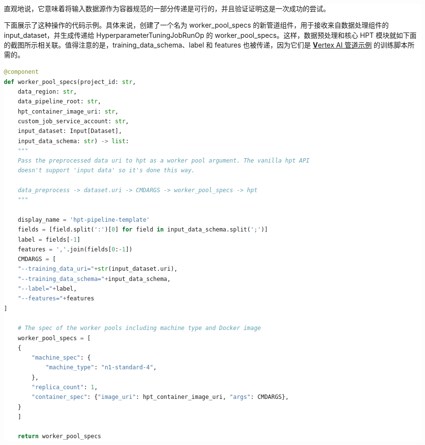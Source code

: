 直观地说，它意味着将输入数据源作为容器规范的一部分传递是可行的，并且验证证明这是一次成功的尝试。

下面展示了这种操作的代码示例。具体来说，创建了一个名为 worker_pool_specs 的新管道组件，用于接收来自数据处理组件的 input_dataset，并生成传递给 HyperparameterTuningJobRunOp 的 worker_pool_specs。这样，数据预处理和核心 HPT 模块就如下面的截图所示相关联。值得注意的是，training_data_schema、label 和 features 也被传递，因为它们是 [**V**ertex AI 管道示例](https://github.com/GoogleCloudPlatform/professional-services/tree/main/examples/vertex_pipeline) 的训练脚本所需的。

```py
@component
def worker_pool_specs(project_id: str,
    data_region: str,
    data_pipeline_root: str,
    hpt_container_image_uri: str,
    custom_job_service_account: str,
    input_dataset: Input[Dataset],
    input_data_schema: str) -> list:
    """
    Pass the preprocessed data uri to hpt as a worker pool argument. The vanilla hpt API 
    doesn't support 'input data' so it's done this way.

    data_preprocess -> dataset.uri -> CMDARGS -> worker_pool_specs -> hpt
    """

    display_name = 'hpt-pipeline-template'
    fields = [field.split(':')[0] for field in input_data_schema.split(';')]
    label = fields[-1]
    features = ','.join(fields[0:-1])
    CMDARGS = [
    "--training_data_uri="+str(input_dataset.uri),
    "--training_data_schema="+input_data_schema,
    "--label="+label,
    "--features="+features
]

    # The spec of the worker pools including machine type and Docker image
    worker_pool_specs = [
    {
        "machine_spec": {
            "machine_type": "n1-standard-4",
        },
        "replica_count": 1,
        "container_spec": {"image_uri": hpt_container_image_uri, "args": CMDARGS},
    }
    ]

    return worker_pool_specs
```

